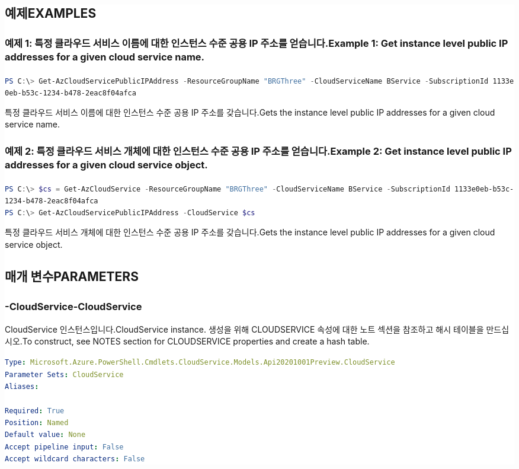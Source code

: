 ## <span data-ttu-id="0d44e-109">예제</span><span class="sxs-lookup"><span data-stu-id="0d44e-109">EXAMPLES</span></span>

### <span data-ttu-id="0d44e-110">예제 1: 특정 클라우드 서비스 이름에 대한 인스턴스 수준 공용 IP 주소를 얻습니다.</span><span class="sxs-lookup"><span data-stu-id="0d44e-110">Example 1: Get instance level public IP addresses for a given cloud service name.</span></span>
```powershell
PS C:\> Get-AzCloudServicePublicIPAddress -ResourceGroupName "BRGThree" -CloudServiceName BService -SubscriptionId 1133e0eb-b53c-1234-b478-2eac8f04afca

```

<span data-ttu-id="0d44e-111">특정 클라우드 서비스 이름에 대한 인스턴스 수준 공용 IP 주소를 갖습니다.</span><span class="sxs-lookup"><span data-stu-id="0d44e-111">Gets the instance level public IP addresses for a given cloud service name.</span></span>

### <span data-ttu-id="0d44e-112">예제 2: 특정 클라우드 서비스 개체에 대한 인스턴스 수준 공용 IP 주소를 얻습니다.</span><span class="sxs-lookup"><span data-stu-id="0d44e-112">Example 2: Get instance level public IP addresses for a given cloud service object.</span></span>
```powershell
PS C:\> $cs = Get-AzCloudService -ResourceGroupName "BRGThree" -CloudServiceName BService -SubscriptionId 1133e0eb-b53c-1234-b478-2eac8f04afca
PS C:\> Get-AzCloudServicePublicIPAddress -CloudService $cs

```

<span data-ttu-id="0d44e-113">특정 클라우드 서비스 개체에 대한 인스턴스 수준 공용 IP 주소를 갖습니다.</span><span class="sxs-lookup"><span data-stu-id="0d44e-113">Gets the instance level public IP addresses for a given cloud service object.</span></span>

## <span data-ttu-id="0d44e-114">매개 변수</span><span class="sxs-lookup"><span data-stu-id="0d44e-114">PARAMETERS</span></span>

### <span data-ttu-id="0d44e-115">-CloudService</span><span class="sxs-lookup"><span data-stu-id="0d44e-115">-CloudService</span></span>
<span data-ttu-id="0d44e-116">CloudService 인스턴스입니다.</span><span class="sxs-lookup"><span data-stu-id="0d44e-116">CloudService instance.</span></span>
<span data-ttu-id="0d44e-117">생성을 위해 CLOUDSERVICE 속성에 대한 노트 섹션을 참조하고 해시 테이블을 만드십시오.</span><span class="sxs-lookup"><span data-stu-id="0d44e-117">To construct, see NOTES section for CLOUDSERVICE properties and create a hash table.</span></span>

```yaml
Type: Microsoft.Azure.PowerShell.Cmdlets.CloudService.Models.Api20201001Preview.CloudService
Parameter Sets: CloudService
Aliases:

Required: True
Position: Named
Default value: None
Accept pipeline input: False
Accept wildcard characters: False
```
